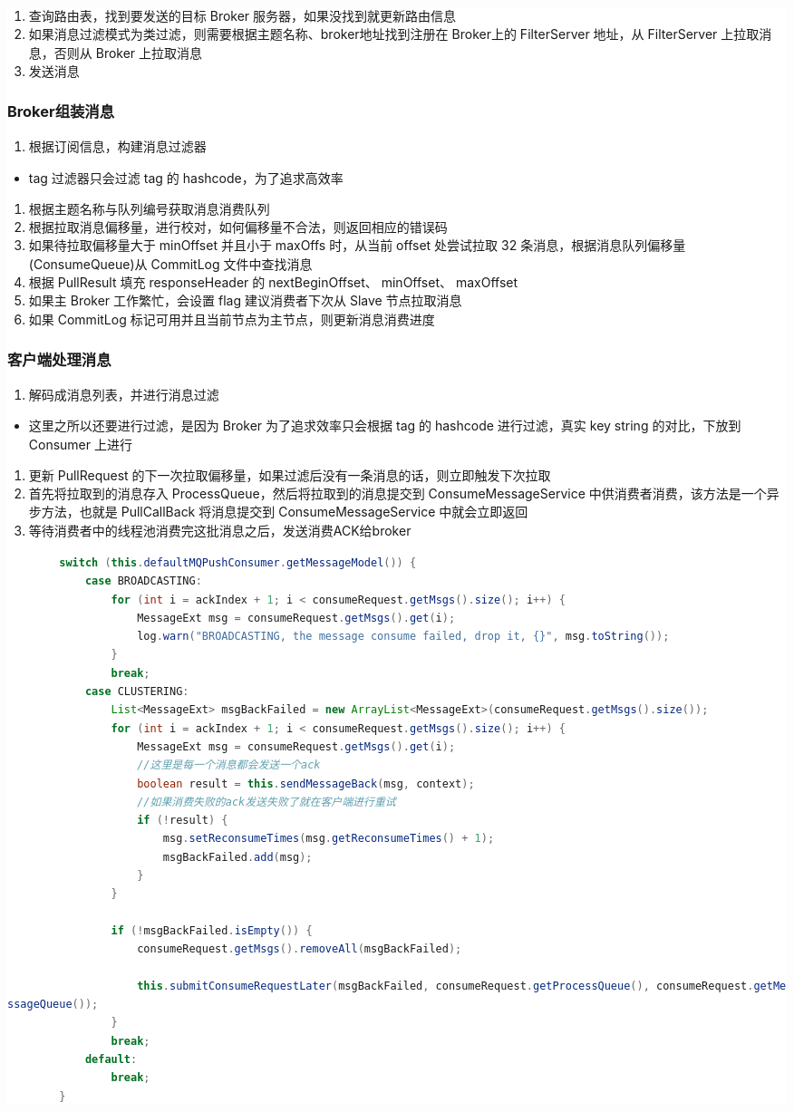 1. 查询路由表，找到要发送的目标 Broker 服务器，如果没找到就更新路由信息
2. 如果消息过滤模式为类过滤，则需要根据主题名称、broker地址找到注册在 Broker上的 FilterServer 地址，从 FilterServer 上拉取消息，否则从 Broker 上拉取消息
3. 发送消息

### Broker组装消息

1. 根据订阅信息，构建消息过滤器

- tag 过滤器只会过滤 tag 的 hashcode，为了追求高效率

1. 根据主题名称与队列编号获取消息消费队列
2. 根据拉取消息偏移量，进行校对，如何偏移量不合法，则返回相应的错误码
3. 如果待拉取偏移量大于 minOffset 并且小于 maxOffs 时，从当前 offset 处尝试拉取 32 条消息，根据消息队列偏移量(ConsumeQueue)从 CommitLog 文件中查找消息
4. 根据 PullResult 填充 responseHeader 的 nextBeginOffset、 minOffset、 maxOffset
5. 如果主 Broker 工作繁忙，会设置 flag 建议消费者下次从 Slave 节点拉取消息
6. 如果 CommitLog 标记可用并且当前节点为主节点，则更新消息消费进度

### 客户端处理消息

1. 解码成消息列表，并进行消息过滤

- 这里之所以还要进行过滤，是因为 Broker 为了追求效率只会根据 tag 的 hashcode 进行过滤，真实 key string 的对比，下放到 Consumer 上进行

1. 更新 PullRequest 的下一次拉取偏移量，如果过滤后没有一条消息的话，则立即触发下次拉取
2. 首先将拉取到的消息存入 ProcessQueue，然后将拉取到的消息提交到 ConsumeMessageService 中供消费者消费，该方法是一个异步方法，也就是 PullCallBack 将消息提交到 ConsumeMessageService 中就会立即返回
3. 等待消费者中的线程池消费完这批消息之后，发送消费ACK给broker

```java
        switch (this.defaultMQPushConsumer.getMessageModel()) {
            case BROADCASTING:
                for (int i = ackIndex + 1; i < consumeRequest.getMsgs().size(); i++) {
                    MessageExt msg = consumeRequest.getMsgs().get(i);
                    log.warn("BROADCASTING, the message consume failed, drop it, {}", msg.toString());
                }
                break;
            case CLUSTERING:
                List<MessageExt> msgBackFailed = new ArrayList<MessageExt>(consumeRequest.getMsgs().size());
                for (int i = ackIndex + 1; i < consumeRequest.getMsgs().size(); i++) {
                    MessageExt msg = consumeRequest.getMsgs().get(i);
                  	//这里是每一个消息都会发送一个ack
                    boolean result = this.sendMessageBack(msg, context);
                    //如果消费失败的ack发送失败了就在客户端进行重试
                    if (!result) {
                        msg.setReconsumeTimes(msg.getReconsumeTimes() + 1);
                        msgBackFailed.add(msg);
                    }
                }

                if (!msgBackFailed.isEmpty()) {
                    consumeRequest.getMsgs().removeAll(msgBackFailed);

                    this.submitConsumeRequestLater(msgBackFailed, consumeRequest.getProcessQueue(), consumeRequest.getMessageQueue());
                }
                break;
            default:
                break;
        }
```
